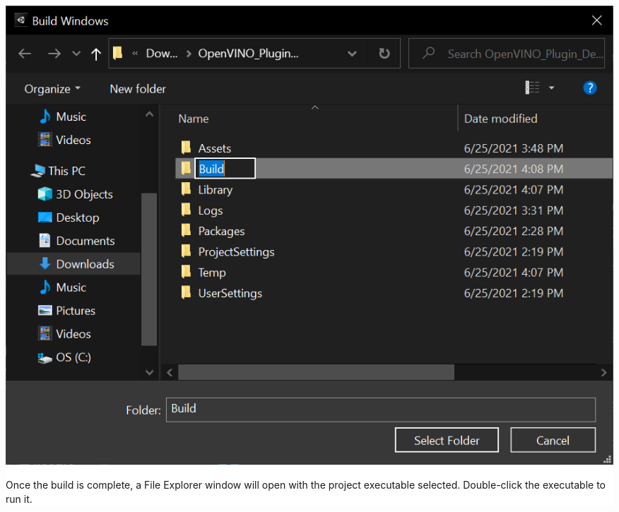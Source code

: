 ![create-build-folder](..\images\openvino-unity-plugin\create-build-folder.png)

Once the build is complete, a File Explorer window will open with the project executable selected. Double-click the executable to run it. 
